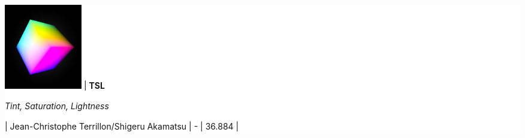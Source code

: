 <img src="https://github.com/ionsharp/Ion.Color/blob/main/Image/TSL.png?raw=true" width="128" />	| **TSL**							<p>*Tint, Saturation, Lightness*</p>				| Jean-Christophe Terrillon/Shigeru Akamatsu | - | 36.884 |